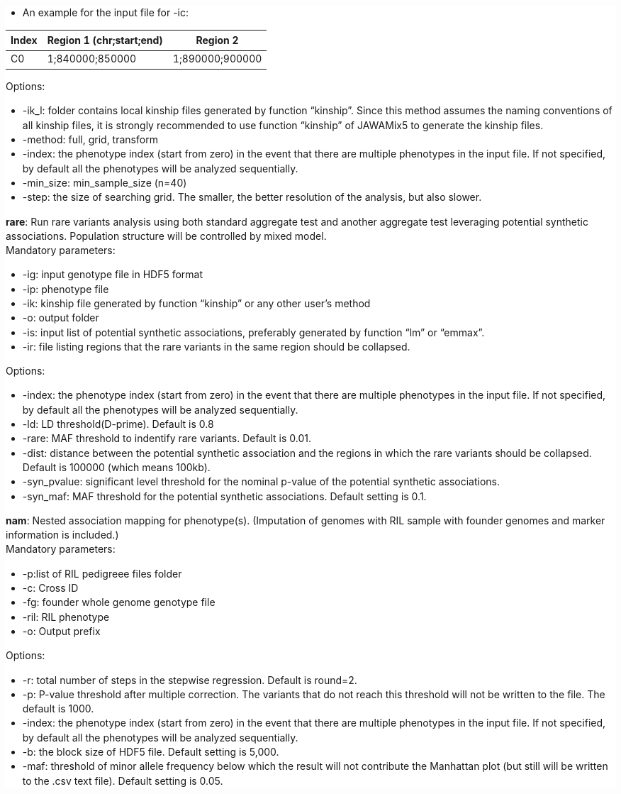- An example for the input file for -ic:


|Index|Region 1 (chr;start;end)|Region 2|
|---|---|---|
|C0|1;840000;850000|1;890000;900000|

Options:
- -ik_l:	folder	contains	local	kinship	files	generated	by	function	“kinship”. Since	this	method	assumes	the	naming	conventions	of	all	kinship	files,	it	is	strongly	recommended	to	use	function	“kinship”	of	JAWAMix5	to	generate	the	kinship	files.
- -method: full, grid, transform
- -index:	the	phenotype	index	(start	from	zero)	in	the	event	that	there	are	multiple	phenotypes	in	the	input	file.	If	not	specified,	by	default	all	the	phenotypes	will	be	analyzed	sequentially.
- -min_size: min_sample_size (n=40)
- -step:	the	size	of	searching	grid.	The	smaller,	the	better	resolution	of	the
analysis,	but	also	slower.


**rare**:	Run	rare	variants	analysis	using	both	standard	aggregate test and	another	aggregate	test leveraging	potential	synthetic	associations.	Population	structure	will	be	controlled	by	mixed	model.  
Mandatory	parameters:
- -ig:	input	genotype	file	in	HDF5	format
- -ip:	phenotype	file
- -ik:	kinship	file	generated	by	function	“kinship”	or	any	other	user’s method
- -o:	output	folder
- -is:	input	list	of	potential	synthetic	associations,	preferably	generated	by	function	“lm”	or	“emmax”.
- -ir:	file	listing	regions	that	the	rare	variants	in	the	same	region	should	be	collapsed.

Options:
- -index:	the	phenotype	index	(start	from	zero)	in	the	event	that	there	are	multiple	phenotypes	in	the	input	file.	If	not	specified,	by	default	all	the	phenotypes	will	be	analyzed	sequentially.
- -ld:	LD	threshold(D-prime).		Default	is	0.8
- -rare:	MAF	threshold	to	indentify	rare	variants.	Default	is	0.01.
- -dist:	distance	between	the	potential	synthetic	association	and	the	regions	in	which	the	rare	variants	should	be	collapsed.		Default	is	100000	(which	means	100kb).
- -syn_pvalue:	significant	level	threshold	for	the	nominal	p-value	of	the	potential	synthetic	associations.
- -syn_maf:	MAF	threshold	for	the	potential	synthetic	associations. Default	setting	is	0.1.

**nam**:	Nested	association	mapping	for	phenotype(s).	(Imputation	of	genomes	with	RIL	sample	with	founder	genomes	and	marker	information is	included.)  
Mandatory	parameters:
- -p:list	of	RIL	pedigreee	files	folder
- -c:	Cross	ID
- -fg:	founder	whole	genome	genotype	file
- -ril:	RIL	phenotype
- -o:	Output	prefix

Options:
- -r:	total	number	of	steps	in	the	stepwise	regression.	Default	is	round=2.
- -p:	P-value	threshold	after multiple	correction.	The	variants	that	do	not	reach	this	threshold	will	not	be	written	to	the	file.	The	default	is	1000.
- -index:	the	phenotype	index	(start	from	zero)	in	the	event	that	there	are	multiple	phenotypes	in	the	input	file.	If	not	specified,	by	default	all	the	phenotypes	will	be	analyzed	sequentially.
- -b:	the	block	size	of	HDF5	file.	Default	setting	is	5,000.
- -maf:	threshold	of	minor	allele	frequency	below	which	the	result	will	not	contribute	the	Manhattan	plot	(but	still	will	be	written	to	the	.csv	text	file). Default setting	is	0.05.
